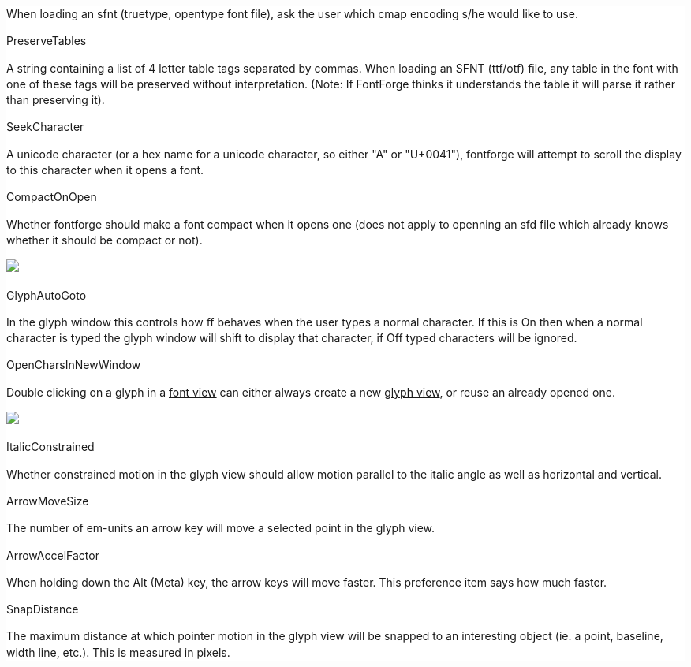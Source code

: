 When loading an sfnt (truetype, opentype font file), ask the user which
cmap encoding s/he would like to use.

PreserveTables

A string containing a list of 4 letter table tags separated by commas.
When loading an SFNT (ttf/otf) file, any table in the font with one of
these tags will be preserved without interpretation. (Note: If FontForge
thinks it understands the table it will parse it rather than preserving
it).

SeekCharacter

A unicode character (or a hex name for a unicode character, so either
"A" or "U+0041"), fontforge will attempt to scroll the display to this
character when it opens a font.

CompactOnOpen

Whether fontforge should make a font compact when it opens one (does not
apply to openning an sfd file which already knows whether it should be
compact or not).

![](img/prefs-navigation.png)

GlyphAutoGoto

In the glyph window this controls how ff behaves when the user types a
normal character. If this is On then when a normal character is typed
the glyph window will shift to display that character, if Off typed
characters will be ignored.

OpenCharsInNewWindow

Double clicking on a glyph in a [font view](../fontview/) can either
always create a new [glyph view](../charview/), or reuse an already
opened one.

![](img/prefs-editing.png)

ItalicConstrained

Whether constrained motion in the glyph view should allow motion
parallel to the italic angle as well as horizontal and vertical.

ArrowMoveSize

The number of em-units an arrow key will move a selected point in the
glyph view.

ArrowAccelFactor

When holding down the Alt (Meta) key, the arrow keys will move faster.
This preference item says how much faster.

SnapDistance

The maximum distance at which pointer motion in the glyph view will be
snapped to an interesting object (ie. a point, baseline, width line,
etc.). This is measured in pixels.
